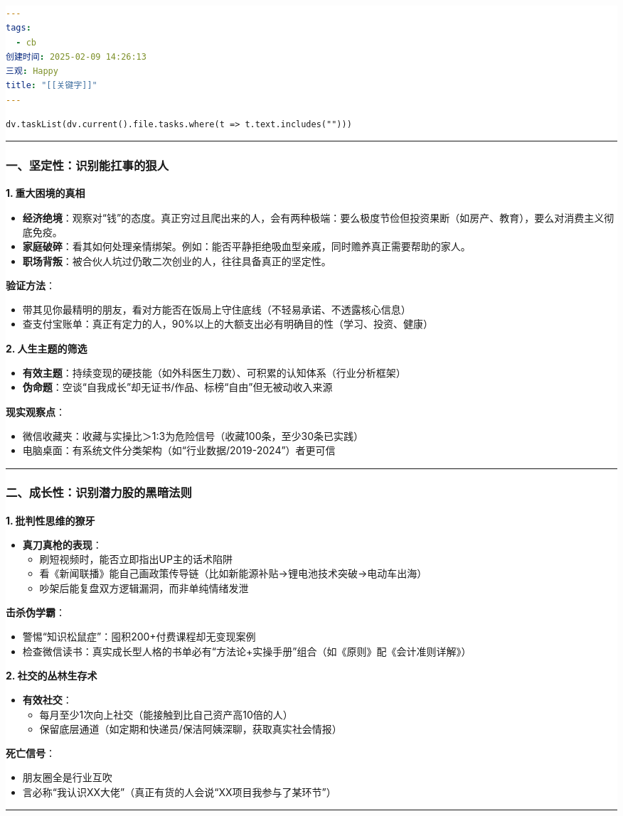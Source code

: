 ```yaml
---
tags:
  - cb
创建时间: 2025-02-09 14:26:13
三观: Happy
title: "[[关键字]]"
---
```



```dataviewjs
dv.taskList(dv.current().file.tasks.where(t => t.text.includes("")))
```



---

### **一、坚定性：识别能扛事的狠人**
**1. 重大困境的真相**  
- **经济绝境**：观察对“钱”的态度。真正穷过且爬出来的人，会有两种极端：要么极度节俭但投资果断（如房产、教育），要么对消费主义彻底免疫。  
- **家庭破碎**：看其如何处理亲情绑架。例如：能否平静拒绝吸血型亲戚，同时赡养真正需要帮助的家人。  
- **职场背叛**：被合伙人坑过仍敢二次创业的人，往往具备真正的坚定性。  

**验证方法**：  
- 带其见你最精明的朋友，看对方能否在饭局上守住底线（不轻易承诺、不透露核心信息）  
- 查支付宝账单：真正有定力的人，90%以上的大额支出必有明确目的性（学习、投资、健康）  

**2. 人生主题的筛选**  
- **有效主题**：持续变现的硬技能（如外科医生刀数）、可积累的认知体系（行业分析框架）  
- **伪命题**：空谈“自我成长”却无证书/作品、标榜“自由”但无被动收入来源  

**现实观察点**：  
- 微信收藏夹：收藏与实操比＞1:3为危险信号（收藏100条，至少30条已实践）  
- 电脑桌面：有系统文件分类架构（如“行业数据/2019-2024”）者更可信  

---

### **二、成长性：识别潜力股的黑暗法则**  
**1. 批判性思维的獠牙**  
- **真刀真枪的表现**：  
  - 刷短视频时，能否立即指出UP主的话术陷阱  
  - 看《新闻联播》能自己画政策传导链（比如新能源补贴→锂电池技术突破→电动车出海）  
  - 吵架后能复盘双方逻辑漏洞，而非单纯情绪发泄  

**击杀伪学霸**：  
- 警惕“知识松鼠症”：囤积200+付费课程却无变现案例  
- 检查微信读书：真实成长型人格的书单必有“方法论+实操手册”组合（如《原则》配《会计准则详解》）  

**2. 社交的丛林生存术**  
- **有效社交**：  
  - 每月至少1次向上社交（能接触到比自己资产高10倍的人）  
  - 保留底层通道（如定期和快递员/保洁阿姨深聊，获取真实社会情报）  

**死亡信号**：  
- 朋友圈全是行业互吹  
- 言必称“我认识XX大佬”（真正有货的人会说“XX项目我参与了某环节”）  

---